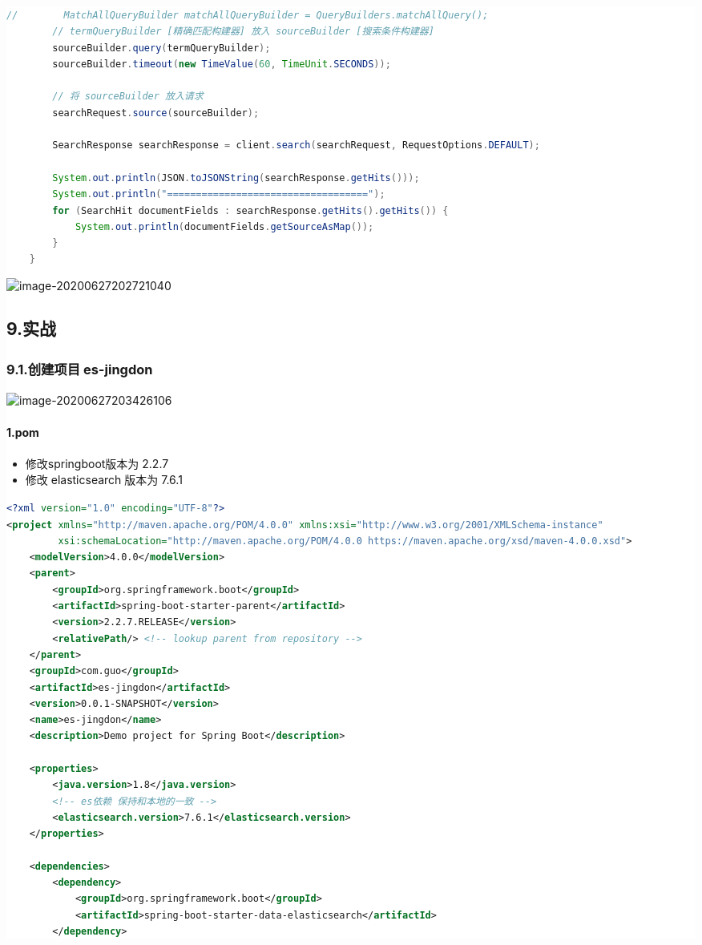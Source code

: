 ```java
//        MatchAllQueryBuilder matchAllQueryBuilder = QueryBuilders.matchAllQuery();
        // termQueryBuilder [精确匹配构建器] 放入 sourceBuilder [搜索条件构建器]
        sourceBuilder.query(termQueryBuilder);
        sourceBuilder.timeout(new TimeValue(60, TimeUnit.SECONDS));

        // 将 sourceBuilder 放入请求
        searchRequest.source(sourceBuilder);

        SearchResponse searchResponse = client.search(searchRequest, RequestOptions.DEFAULT);

        System.out.println(JSON.toJSONString(searchResponse.getHits()));
        System.out.println("===================================");
        for (SearchHit documentFields : searchResponse.getHits().getHits()) {
            System.out.println(documentFields.getSourceAsMap());
        }
    }
```

![image-20200627202721040](C:/Users/Administrator/AppData/Roaming/Typora/typora-user-images/image-20200627202721040.png)



## 9.实战

### 9.1.创建项目 es-jingdon

![image-20200627203426106](C:/Users/Administrator/AppData/Roaming/Typora/typora-user-images/image-20200627203426106.png)



#### 1.pom

* 修改springboot版本为 2.2.7
* 修改 elasticsearch 版本为 7.6.1

```xml
<?xml version="1.0" encoding="UTF-8"?>
<project xmlns="http://maven.apache.org/POM/4.0.0" xmlns:xsi="http://www.w3.org/2001/XMLSchema-instance"
         xsi:schemaLocation="http://maven.apache.org/POM/4.0.0 https://maven.apache.org/xsd/maven-4.0.0.xsd">
    <modelVersion>4.0.0</modelVersion>
    <parent>
        <groupId>org.springframework.boot</groupId>
        <artifactId>spring-boot-starter-parent</artifactId>
        <version>2.2.7.RELEASE</version>
        <relativePath/> <!-- lookup parent from repository -->
    </parent>
    <groupId>com.guo</groupId>
    <artifactId>es-jingdon</artifactId>
    <version>0.0.1-SNAPSHOT</version>
    <name>es-jingdon</name>
    <description>Demo project for Spring Boot</description>

    <properties>
        <java.version>1.8</java.version>
        <!-- es依赖 保持和本地的一致 -->
        <elasticsearch.version>7.6.1</elasticsearch.version>
    </properties>

    <dependencies>
        <dependency>
            <groupId>org.springframework.boot</groupId>
            <artifactId>spring-boot-starter-data-elasticsearch</artifactId>
        </dependency>
```